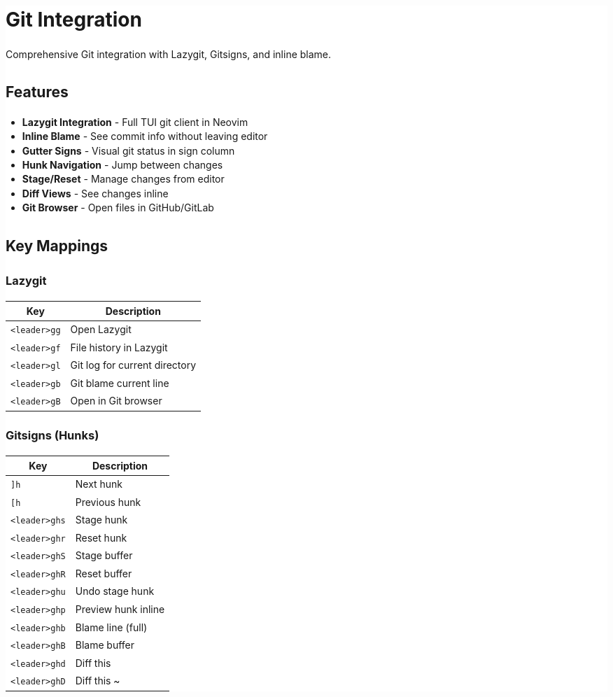 # Git Integration

Comprehensive Git integration with Lazygit, Gitsigns, and inline blame.

## Features

- **Lazygit Integration** - Full TUI git client in Neovim
- **Inline Blame** - See commit info without leaving editor
- **Gutter Signs** - Visual git status in sign column
- **Hunk Navigation** - Jump between changes
- **Stage/Reset** - Manage changes from editor
- **Diff Views** - See changes inline
- **Git Browser** - Open files in GitHub/GitLab

## Key Mappings

### Lazygit
| Key | Description |
|-----|-------------|
| `<leader>gg` | Open Lazygit |
| `<leader>gf` | File history in Lazygit |
| `<leader>gl` | Git log for current directory |
| `<leader>gb` | Git blame current line |
| `<leader>gB` | Open in Git browser |

### Gitsigns (Hunks)
| Key | Description |
|-----|-------------|
| `]h` | Next hunk |
| `[h` | Previous hunk |
| `<leader>ghs` | Stage hunk |
| `<leader>ghr` | Reset hunk |
| `<leader>ghS` | Stage buffer |
| `<leader>ghR` | Reset buffer |
| `<leader>ghu` | Undo stage hunk |
| `<leader>ghp` | Preview hunk inline |
| `<leader>ghb` | Blame line (full) |
| `<leader>ghB` | Blame buffer |
| `<leader>ghd` | Diff this |
| `<leader>ghD` | Diff this ~ |
